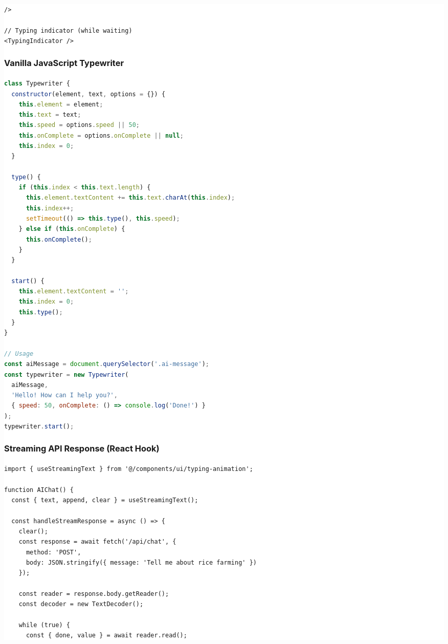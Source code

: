 ```tsx
/>

// Typing indicator (while waiting)
<TypingIndicator />
```

### Vanilla JavaScript Typewriter
```javascript
class Typewriter {
  constructor(element, text, options = {}) {
    this.element = element;
    this.text = text;
    this.speed = options.speed || 50;
    this.onComplete = options.onComplete || null;
    this.index = 0;
  }
  
  type() {
    if (this.index < this.text.length) {
      this.element.textContent += this.text.charAt(this.index);
      this.index++;
      setTimeout(() => this.type(), this.speed);
    } else if (this.onComplete) {
      this.onComplete();
    }
  }
  
  start() {
    this.element.textContent = '';
    this.index = 0;
    this.type();
  }
}

// Usage
const aiMessage = document.querySelector('.ai-message');
const typewriter = new Typewriter(
  aiMessage,
  'Hello! How can I help you?',
  { speed: 50, onComplete: () => console.log('Done!') }
);
typewriter.start();
```

### Streaming API Response (React Hook)
```tsx
import { useStreamingText } from '@/components/ui/typing-animation';

function AIChat() {
  const { text, append, clear } = useStreamingText();
  
  const handleStreamResponse = async () => {
    clear();
    const response = await fetch('/api/chat', {
      method: 'POST',
      body: JSON.stringify({ message: 'Tell me about rice farming' })
    });
    
    const reader = response.body.getReader();
    const decoder = new TextDecoder();
    
    while (true) {
      const { done, value } = await reader.read();
```